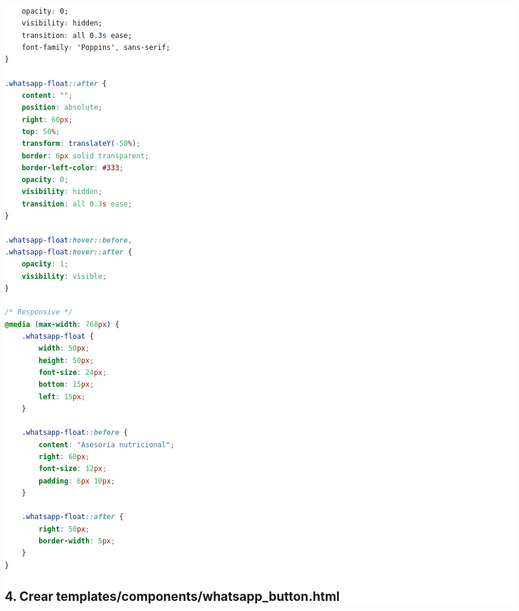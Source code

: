 ```css
    opacity: 0;
    visibility: hidden;
    transition: all 0.3s ease;
    font-family: 'Poppins', sans-serif;
}

.whatsapp-float::after {
    content: "";
    position: absolute;
    right: 60px;
    top: 50%;
    transform: translateY(-50%);
    border: 6px solid transparent;
    border-left-color: #333;
    opacity: 0;
    visibility: hidden;
    transition: all 0.3s ease;
}

.whatsapp-float:hover::before,
.whatsapp-float:hover::after {
    opacity: 1;
    visibility: visible;
}

/* Responsive */
@media (max-width: 768px) {
    .whatsapp-float {
        width: 50px;
        height: 50px;
        font-size: 24px;
        bottom: 15px;
        left: 15px;
    }
    
    .whatsapp-float::before {
        content: "Asesoría nutricional";
        right: 60px;
        font-size: 12px;
        padding: 6px 10px;
    }
    
    .whatsapp-float::after {
        right: 50px;
        border-width: 5px;
    }
}
```

## 4. Crear templates/components/whatsapp_button.html
